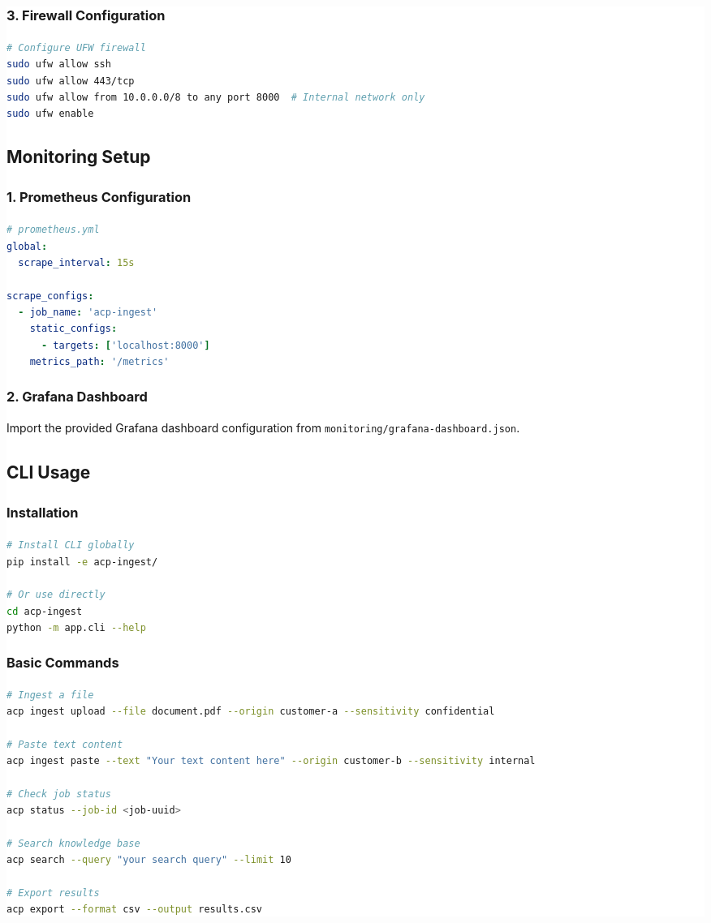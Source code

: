 ### 3. Firewall Configuration

```bash
# Configure UFW firewall
sudo ufw allow ssh
sudo ufw allow 443/tcp
sudo ufw allow from 10.0.0.0/8 to any port 8000  # Internal network only
sudo ufw enable
```

## Monitoring Setup

### 1. Prometheus Configuration

```yaml
# prometheus.yml
global:
  scrape_interval: 15s

scrape_configs:
  - job_name: 'acp-ingest'
    static_configs:
      - targets: ['localhost:8000']
    metrics_path: '/metrics'
```

### 2. Grafana Dashboard

Import the provided Grafana dashboard configuration from `monitoring/grafana-dashboard.json`.

## CLI Usage

### Installation

```bash
# Install CLI globally
pip install -e acp-ingest/

# Or use directly
cd acp-ingest
python -m app.cli --help
```

### Basic Commands

```bash
# Ingest a file
acp ingest upload --file document.pdf --origin customer-a --sensitivity confidential

# Paste text content
acp ingest paste --text "Your text content here" --origin customer-b --sensitivity internal

# Check job status
acp status --job-id <job-uuid>

# Search knowledge base
acp search --query "your search query" --limit 10

# Export results
acp export --format csv --output results.csv
```
